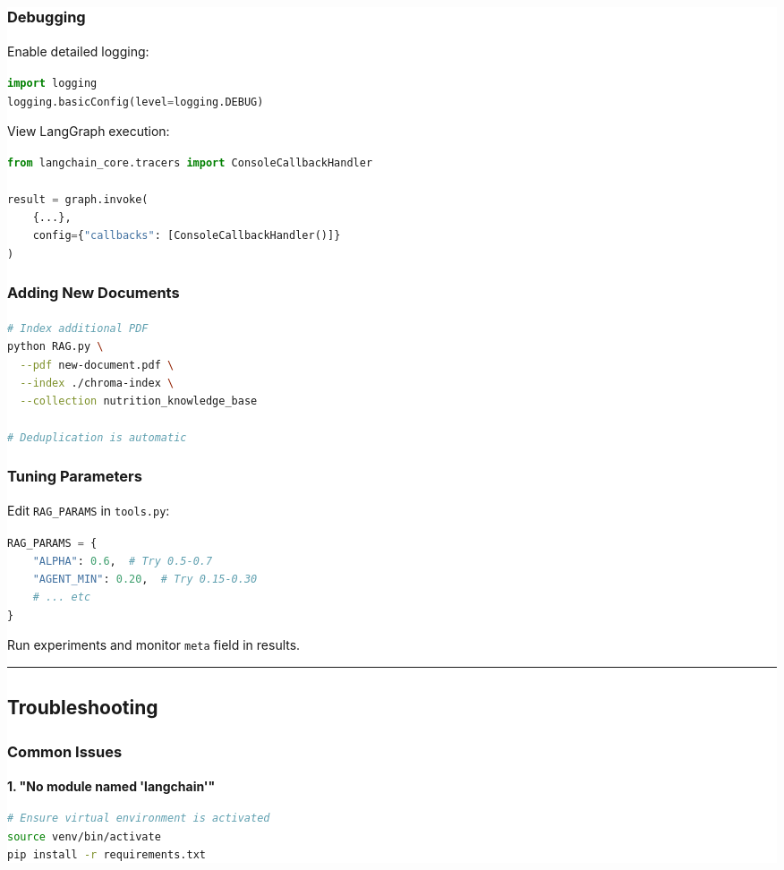 ### Debugging

Enable detailed logging:

```python
import logging
logging.basicConfig(level=logging.DEBUG)
```

View LangGraph execution:

```python
from langchain_core.tracers import ConsoleCallbackHandler

result = graph.invoke(
    {...},
    config={"callbacks": [ConsoleCallbackHandler()]}
)
```

### Adding New Documents

```bash
# Index additional PDF
python RAG.py \
  --pdf new-document.pdf \
  --index ./chroma-index \
  --collection nutrition_knowledge_base

# Deduplication is automatic
```

### Tuning Parameters

Edit `RAG_PARAMS` in `tools.py`:

```python
RAG_PARAMS = {
    "ALPHA": 0.6,  # Try 0.5-0.7
    "AGENT_MIN": 0.20,  # Try 0.15-0.30
    # ... etc
}
```

Run experiments and monitor `meta` field in results.

---

## Troubleshooting

### Common Issues

**1. "No module named 'langchain'"**
```bash
# Ensure virtual environment is activated
source venv/bin/activate
pip install -r requirements.txt
```
